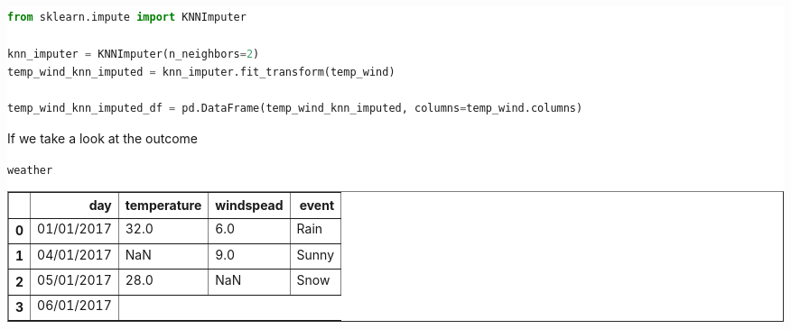 
```python
from sklearn.impute import KNNImputer

knn_imputer = KNNImputer(n_neighbors=2)
temp_wind_knn_imputed = knn_imputer.fit_transform(temp_wind)

temp_wind_knn_imputed_df = pd.DataFrame(temp_wind_knn_imputed, columns=temp_wind.columns)
```

If we take a look at the outcome


```python
weather
```




<div>
<style scoped>
    .dataframe tbody tr th:only-of-type {
        vertical-align: middle;
    }

    .dataframe tbody tr th {
        vertical-align: top;
    }

    .dataframe thead th {
        text-align: right;
    }
</style>
<table border="1" class="dataframe">
  <thead>
    <tr style="text-align: right;">
      <th></th>
      <th>day</th>
      <th>temperature</th>
      <th>windspead</th>
      <th>event</th>
    </tr>
  </thead>
  <tbody>
    <tr>
      <th>0</th>
      <td>01/01/2017</td>
      <td>32.0</td>
      <td>6.0</td>
      <td>Rain</td>
    </tr>
    <tr>
      <th>1</th>
      <td>04/01/2017</td>
      <td>NaN</td>
      <td>9.0</td>
      <td>Sunny</td>
    </tr>
    <tr>
      <th>2</th>
      <td>05/01/2017</td>
      <td>28.0</td>
      <td>NaN</td>
      <td>Snow</td>
    </tr>
    <tr>
      <th>3</th>
      <td>06/01/2017</td>